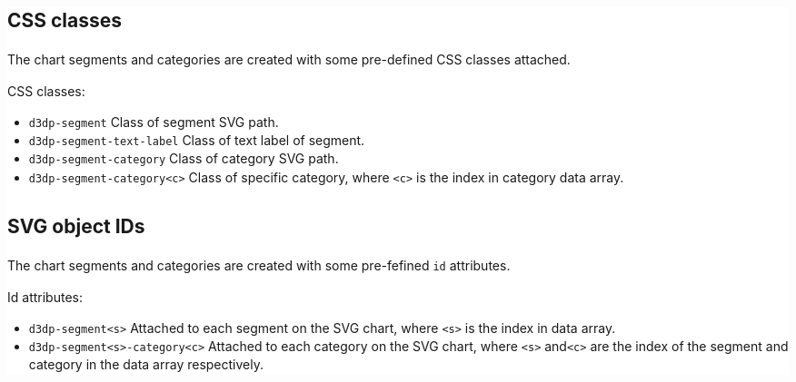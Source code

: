 ## CSS classes
The chart segments and categories are created with some pre-defined CSS classes attached.

CSS classes:
- `d3dp-segment` Class of segment SVG path.
- `d3dp-segment-text-label` Class of text label of segment.
- `d3dp-segment-category` Class of category SVG path.
- `d3dp-segment-category<c>` Class of specific category, where `<c>` is the index in category data array.

## SVG object IDs
The chart segments and categories are created with some pre-fefined `id` attributes.

Id attributes:
- `d3dp-segment<s>` Attached to each segment on the SVG chart, where `<s>` is the index in data array.
- `d3dp-segment<s>-category<c>` Attached to each category on the SVG chart, where `<s>` and`<c>` are the index of the segment and category in the data array respectively.
